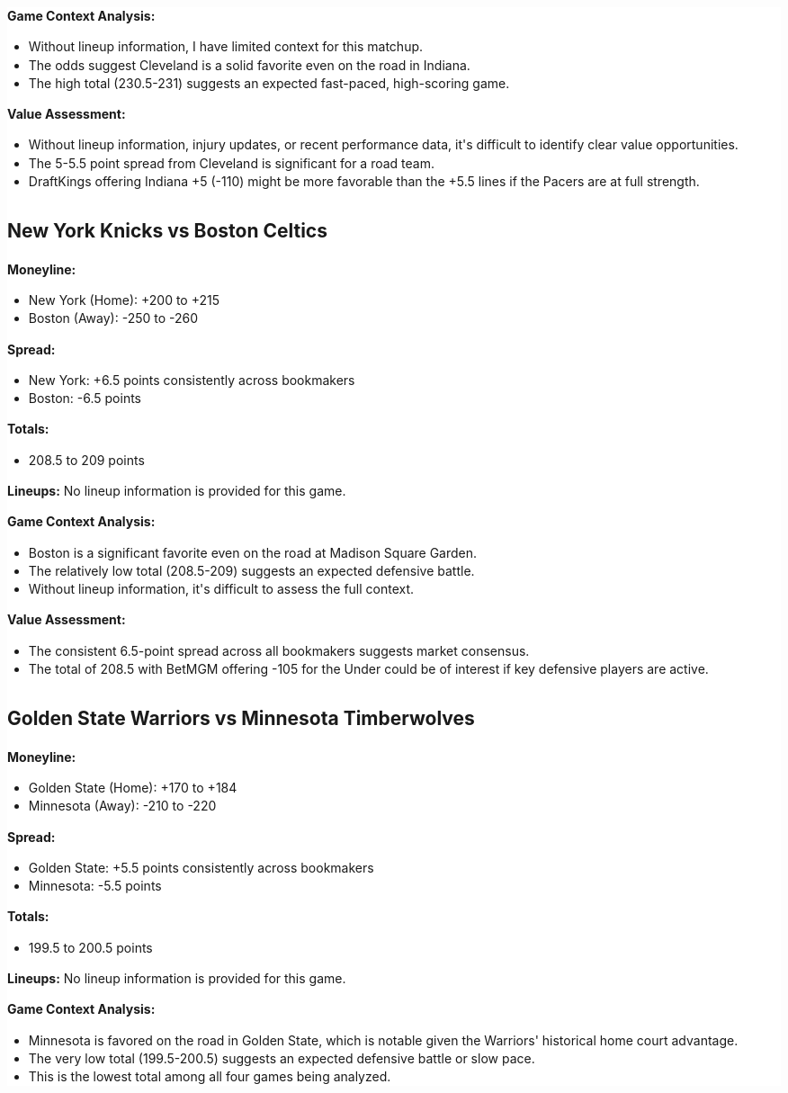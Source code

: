 **Game Context Analysis:**
- Without lineup information, I have limited context for this matchup.
- The odds suggest Cleveland is a solid favorite even on the road in Indiana.
- The high total (230.5-231) suggests an expected fast-paced, high-scoring game.

**Value Assessment:**
- Without lineup information, injury updates, or recent performance data, it's difficult to identify clear value opportunities.
- The 5-5.5 point spread from Cleveland is significant for a road team.
- DraftKings offering Indiana +5 (-110) might be more favorable than the +5.5 lines if the Pacers are at full strength.

## New York Knicks vs Boston Celtics

**Moneyline:**
- New York (Home): +200 to +215
- Boston (Away): -250 to -260

**Spread:**
- New York: +6.5 points consistently across bookmakers
- Boston: -6.5 points

**Totals:**
- 208.5 to 209 points

**Lineups:**
No lineup information is provided for this game.

**Game Context Analysis:**
- Boston is a significant favorite even on the road at Madison Square Garden.
- The relatively low total (208.5-209) suggests an expected defensive battle.
- Without lineup information, it's difficult to assess the full context.

**Value Assessment:**
- The consistent 6.5-point spread across all bookmakers suggests market consensus.
- The total of 208.5 with BetMGM offering -105 for the Under could be of interest if key defensive players are active.

## Golden State Warriors vs Minnesota Timberwolves

**Moneyline:**
- Golden State (Home): +170 to +184
- Minnesota (Away): -210 to -220

**Spread:**
- Golden State: +5.5 points consistently across bookmakers
- Minnesota: -5.5 points

**Totals:**
- 199.5 to 200.5 points

**Lineups:**
No lineup information is provided for this game.

**Game Context Analysis:**
- Minnesota is favored on the road in Golden State, which is notable given the Warriors' historical home court advantage.
- The very low total (199.5-200.5) suggests an expected defensive battle or slow pace.
- This is the lowest total among all four games being analyzed.
